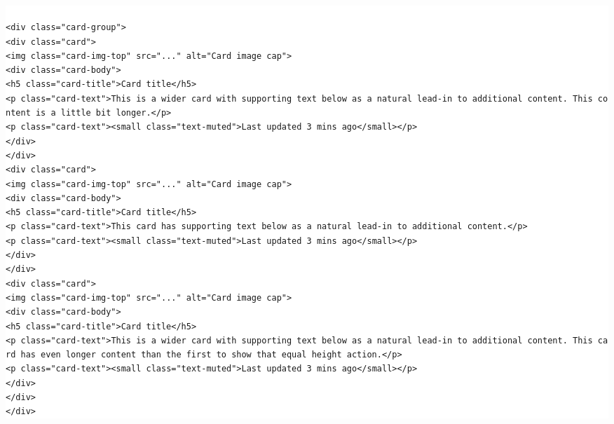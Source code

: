 <div class="highlight mt-4">
<pre><code class="language-html" data-lang="html">
<span class="nt">&lt;div</span> <span class="na">class=</span><span class="s">"card-group"</span><span class="nt">&gt;</span>
<span class="nt">&lt;div</span> <span class="na">class=</span><span class="s">"card"</span><span class="nt">&gt;</span>
<span class="nt">&lt;img</span> <span class="na">class=</span><span class="s">"card-img-top"</span> <span class="na">src=</span><span class="s">"..."</span> <span class="na">alt=</span><span class="s">"Card image cap"</span><span class="nt">&gt;</span>
<span class="nt">&lt;div</span> <span class="na">class=</span><span class="s">"card-body"</span><span class="nt">&gt;</span>
<span class="nt">&lt;h5</span> <span class="na">class=</span><span class="s">"card-title"</span><span class="nt">&gt;</span>Card title<span class="nt">&lt;/h5&gt;</span>
<span class="nt">&lt;p</span> <span class="na">class=</span><span class="s">"card-text"</span><span class="nt">&gt;</span>This is a wider card with supporting text below as a natural lead-in to additional content. This content is a little bit longer.<span class="nt">&lt;/p&gt;</span>
<span class="nt">&lt;p</span> <span class="na">class=</span><span class="s">"card-text"</span><span class="nt">&gt;&lt;small</span> <span class="na">class=</span><span class="s">"text-muted"</span><span class="nt">&gt;</span>Last updated 3 mins ago<span class="nt">&lt;/small&gt;&lt;/p&gt;</span>
<span class="nt">&lt;/div&gt;</span>
<span class="nt">&lt;/div&gt;</span>
<span class="nt">&lt;div</span> <span class="na">class=</span><span class="s">"card"</span><span class="nt">&gt;</span>
<span class="nt">&lt;img</span> <span class="na">class=</span><span class="s">"card-img-top"</span> <span class="na">src=</span><span class="s">"..."</span> <span class="na">alt=</span><span class="s">"Card image cap"</span><span class="nt">&gt;</span>
<span class="nt">&lt;div</span> <span class="na">class=</span><span class="s">"card-body"</span><span class="nt">&gt;</span>
<span class="nt">&lt;h5</span> <span class="na">class=</span><span class="s">"card-title"</span><span class="nt">&gt;</span>Card title<span class="nt">&lt;/h5&gt;</span>
<span class="nt">&lt;p</span> <span class="na">class=</span><span class="s">"card-text"</span><span class="nt">&gt;</span>This card has supporting text below as a natural lead-in to additional content.<span class="nt">&lt;/p&gt;</span>
<span class="nt">&lt;p</span> <span class="na">class=</span><span class="s">"card-text"</span><span class="nt">&gt;&lt;small</span> <span class="na">class=</span><span class="s">"text-muted"</span><span class="nt">&gt;</span>Last updated 3 mins ago<span class="nt">&lt;/small&gt;&lt;/p&gt;</span>
<span class="nt">&lt;/div&gt;</span>
<span class="nt">&lt;/div&gt;</span>
<span class="nt">&lt;div</span> <span class="na">class=</span><span class="s">"card"</span><span class="nt">&gt;</span>
<span class="nt">&lt;img</span> <span class="na">class=</span><span class="s">"card-img-top"</span> <span class="na">src=</span><span class="s">"..."</span> <span class="na">alt=</span><span class="s">"Card image cap"</span><span class="nt">&gt;</span>
<span class="nt">&lt;div</span> <span class="na">class=</span><span class="s">"card-body"</span><span class="nt">&gt;</span>
<span class="nt">&lt;h5</span> <span class="na">class=</span><span class="s">"card-title"</span><span class="nt">&gt;</span>Card title<span class="nt">&lt;/h5&gt;</span>
<span class="nt">&lt;p</span> <span class="na">class=</span><span class="s">"card-text"</span><span class="nt">&gt;</span>This is a wider card with supporting text below as a natural lead-in to additional content. This card has even longer content than the first to show that equal height action.<span class="nt">&lt;/p&gt;</span>
<span class="nt">&lt;p</span> <span class="na">class=</span><span class="s">"card-text"</span><span class="nt">&gt;&lt;small</span> <span class="na">class=</span><span class="s">"text-muted"</span><span class="nt">&gt;</span>Last updated 3 mins ago<span class="nt">&lt;/small&gt;&lt;/p&gt;</span>
<span class="nt">&lt;/div&gt;</span>
<span class="nt">&lt;/div&gt;</span>
<span class="nt">&lt;/div&gt;</span>
</code></pre>
</div>
